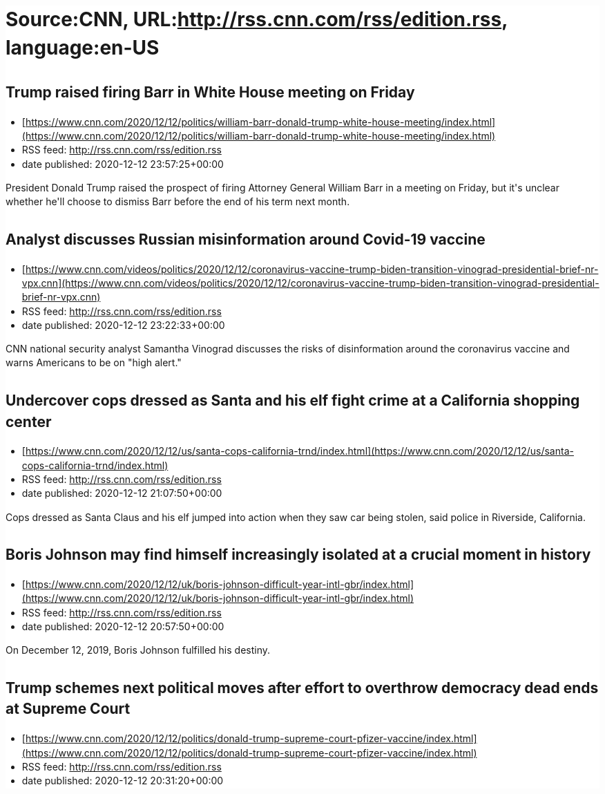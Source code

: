 # Source:CNN, URL:http://rss.cnn.com/rss/edition.rss, language:en-US

## Trump raised firing Barr in White House meeting on Friday
 - [https://www.cnn.com/2020/12/12/politics/william-barr-donald-trump-white-house-meeting/index.html](https://www.cnn.com/2020/12/12/politics/william-barr-donald-trump-white-house-meeting/index.html)
 - RSS feed: http://rss.cnn.com/rss/edition.rss
 - date published: 2020-12-12 23:57:25+00:00

President Donald Trump raised the prospect of firing Attorney General William Barr in a meeting on Friday, but it's unclear whether he'll choose to dismiss Barr before the end of his term next month.

## Analyst discusses Russian misinformation around Covid-19 vaccine
 - [https://www.cnn.com/videos/politics/2020/12/12/coronavirus-vaccine-trump-biden-transition-vinograd-presidential-brief-nr-vpx.cnn](https://www.cnn.com/videos/politics/2020/12/12/coronavirus-vaccine-trump-biden-transition-vinograd-presidential-brief-nr-vpx.cnn)
 - RSS feed: http://rss.cnn.com/rss/edition.rss
 - date published: 2020-12-12 23:22:33+00:00

CNN national security analyst Samantha Vinograd discusses the risks of disinformation around the coronavirus vaccine and warns Americans to be on "high alert."

## Undercover cops dressed as Santa and his elf fight crime at a California shopping center
 - [https://www.cnn.com/2020/12/12/us/santa-cops-california-trnd/index.html](https://www.cnn.com/2020/12/12/us/santa-cops-california-trnd/index.html)
 - RSS feed: http://rss.cnn.com/rss/edition.rss
 - date published: 2020-12-12 21:07:50+00:00

Cops dressed as Santa Claus and his elf jumped into action when they saw  car being stolen, said police in Riverside, California.

## Boris Johnson may find himself increasingly isolated at a crucial moment in history
 - [https://www.cnn.com/2020/12/12/uk/boris-johnson-difficult-year-intl-gbr/index.html](https://www.cnn.com/2020/12/12/uk/boris-johnson-difficult-year-intl-gbr/index.html)
 - RSS feed: http://rss.cnn.com/rss/edition.rss
 - date published: 2020-12-12 20:57:50+00:00

On December 12, 2019, Boris Johnson fulfilled his destiny.

## Trump schemes next political moves after effort to overthrow democracy dead ends at Supreme Court
 - [https://www.cnn.com/2020/12/12/politics/donald-trump-supreme-court-pfizer-vaccine/index.html](https://www.cnn.com/2020/12/12/politics/donald-trump-supreme-court-pfizer-vaccine/index.html)
 - RSS feed: http://rss.cnn.com/rss/edition.rss
 - date published: 2020-12-12 20:31:20+00:00
